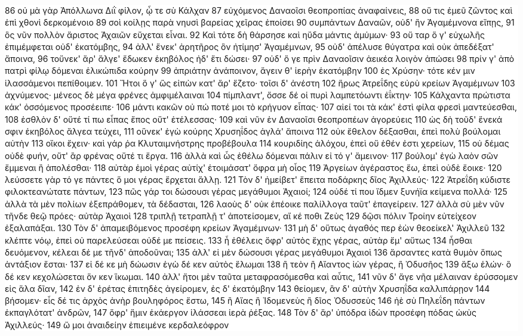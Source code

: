 86 οὐ μὰ γὰρ Ἀπόλλωνα Διῒ φίλον, ᾧ τε σὺ Κάλχαν
87 εὐχόμενος Δαναοῖσι θεοπροπίας ἀναφαίνεις,
88 οὔ τις ἐμεῦ ζῶντος καὶ ἐπὶ χθονὶ δερκομένοιο
89 σοὶ κοίλῃς παρὰ νηυσὶ βαρείας χεῖρας ἐποίσει
90 συμπάντων Δαναῶν, οὐδ' ἢν Ἀγαμέμνονα εἴπῃς,
91 ὃς νῦν πολλὸν ἄριστος Ἀχαιῶν εὔχεται εἶναι.
92 Καὶ τότε δὴ θάρσησε καὶ ηὔδα μάντις ἀμύμων·
93 οὔ ταρ ὅ γ' εὐχωλῆς ἐπιμέμφεται οὐδ' ἑκατόμβης,
94 ἀλλ' ἕνεκ' ἀρητῆρος ὃν ἠτίμησ' Ἀγαμέμνων,
95 οὐδ' ἀπέλυσε θύγατρα καὶ οὐκ ἀπεδέξατ' ἄποινα,
96 τοὔνεκ' ἄρ' ἄλγε' ἔδωκεν ἑκηβόλος ἠδ' ἔτι δώσει·
97 οὐδ' ὅ γε πρὶν Δαναοῖσιν ἀεικέα λοιγὸν ἀπώσει
98 πρίν γ' ἀπὸ πατρὶ φίλῳ δόμεναι ἑλικώπιδα κούρην
99 ἀπριάτην ἀνάποινον, ἄγειν θ' ἱερὴν ἑκατόμβην
100 ἐς Χρύσην· τότε κέν μιν ἱλασσάμενοι πεπίθοιμεν.
101 Ἤτοι ὅ γ' ὣς εἰπὼν κατ' ἄρ' ἕζετο· τοῖσι δ' ἀνέστη
102 ἥρως Ἀτρεΐδης εὐρὺ κρείων Ἀγαμέμνων
103 ἀχνύμενος· μένεος δὲ μέγα φρένες ἀμφιμέλαιναι
104 πίμπλαντ', ὄσσε δέ οἱ πυρὶ λαμπετόωντι ἐΐκτην·
105 Κάλχαντα πρώτιστα κάκ' ὀσσόμενος προσέειπε·
106 μάντι κακῶν οὐ πώ ποτέ μοι τὸ κρήγυον εἶπας·
107 αἰεί τοι τὰ κάκ' ἐστὶ φίλα φρεσὶ μαντεύεσθαι,
108 ἐσθλὸν δ' οὔτέ τί πω εἶπας ἔπος οὔτ' ἐτέλεσσας·
109 καὶ νῦν ἐν Δαναοῖσι θεοπροπέων ἀγορεύεις
110 ὡς δὴ τοῦδ' ἕνεκά σφιν ἑκηβόλος ἄλγεα τεύχει,
111 οὕνεκ' ἐγὼ κούρης Χρυσηΐδος ἀγλά' ἄποινα
112 οὐκ ἔθελον δέξασθαι, ἐπεὶ πολὺ βούλομαι αὐτὴν
113 οἴκοι ἔχειν· καὶ γάρ ῥα Κλυταιμνήστρης προβέβουλα
114 κουριδίης ἀλόχου, ἐπεὶ οὔ ἑθέν ἐστι χερείων,
115 οὐ δέμας οὐδὲ φυήν, οὔτ' ἂρ φρένας οὔτέ τι ἔργα.
116 ἀλλὰ καὶ ὧς ἐθέλω δόμεναι πάλιν εἰ τό γ' ἄμεινον·
117 βούλομ' ἐγὼ λαὸν σῶν ἔμμεναι ἢ ἀπολέσθαι·
118 αὐτὰρ ἐμοὶ γέρας αὐτίχ' ἑτοιμάσατ' ὄφρα μὴ οἶος
119 Ἀργείων ἀγέραστος ἔω, ἐπεὶ οὐδὲ ἔοικε·
120 λεύσσετε γὰρ τό γε πάντες ὅ μοι γέρας ἔρχεται ἄλλῃ.
121 Τὸν δ' ἠμείβετ' ἔπειτα ποδάρκης δῖος Ἀχιλλεύς·
122 Ἀτρεΐδη κύδιστε φιλοκτεανώτατε πάντων,
123 πῶς γάρ τοι δώσουσι γέρας μεγάθυμοι Ἀχαιοί;
124 οὐδέ τί που ἴδμεν ξυνήϊα κείμενα πολλά·
125 ἀλλὰ τὰ μὲν πολίων ἐξεπράθομεν, τὰ δέδασται,
126 λαοὺς δ' οὐκ ἐπέοικε παλίλλογα ταῦτ' ἐπαγείρειν.
127 ἀλλὰ σὺ μὲν νῦν τῆνδε θεῷ πρόες· αὐτὰρ Ἀχαιοὶ
128 τριπλῇ τετραπλῇ τ' ἀποτείσομεν, αἴ κέ ποθι Ζεὺς
129 δῷσι πόλιν Τροίην εὐτείχεον ἐξαλαπάξαι.
130 Τὸν δ' ἀπαμειβόμενος προσέφη κρείων Ἀγαμέμνων·
131 μὴ δ' οὕτως ἀγαθός περ ἐὼν θεοείκελ' Ἀχιλλεῦ
132 κλέπτε νόῳ, ἐπεὶ οὐ παρελεύσεαι οὐδέ με πείσεις.
133 ἦ ἐθέλεις ὄφρ' αὐτὸς ἔχῃς γέρας, αὐτὰρ ἔμ' αὔτως
134 ἧσθαι δευόμενον, κέλεαι δέ με τῆνδ' ἀποδοῦναι;
135 ἀλλ' εἰ μὲν δώσουσι γέρας μεγάθυμοι Ἀχαιοὶ
136 ἄρσαντες κατὰ θυμὸν ὅπως ἀντάξιον ἔσται·
137 εἰ δέ κε μὴ δώωσιν ἐγὼ δέ κεν αὐτὸς ἕλωμαι
138 ἢ τεὸν ἢ Αἴαντος ἰὼν γέρας, ἢ Ὀδυσῆος
139 ἄξω ἑλών· ὃ δέ κεν κεχολώσεται ὅν κεν ἵκωμαι.
140 ἀλλ' ἤτοι μὲν ταῦτα μεταφρασόμεσθα καὶ αὖτις,
141 νῦν δ' ἄγε νῆα μέλαιναν ἐρύσσομεν εἰς ἅλα δῖαν,
142 ἐν δ' ἐρέτας ἐπιτηδὲς ἀγείρομεν, ἐς δ' ἑκατόμβην
143 θείομεν, ἂν δ' αὐτὴν Χρυσηΐδα καλλιπάρῃον
144 βήσομεν· εἷς δέ τις ἀρχὸς ἀνὴρ βουληφόρος ἔστω,
145 ἢ Αἴας ἢ Ἰδομενεὺς ἢ δῖος Ὀδυσσεὺς
146 ἠὲ σὺ Πηλεΐδη πάντων ἐκπαγλότατ' ἀνδρῶν,
147 ὄφρ' ἥμιν ἑκάεργον ἱλάσσεαι ἱερὰ ῥέξας.
148 Τὸν δ' ἄρ' ὑπόδρα ἰδὼν προσέφη πόδας ὠκὺς Ἀχιλλεύς·
149 ὤ μοι ἀναιδείην ἐπιειμένε κερδαλεόφρον